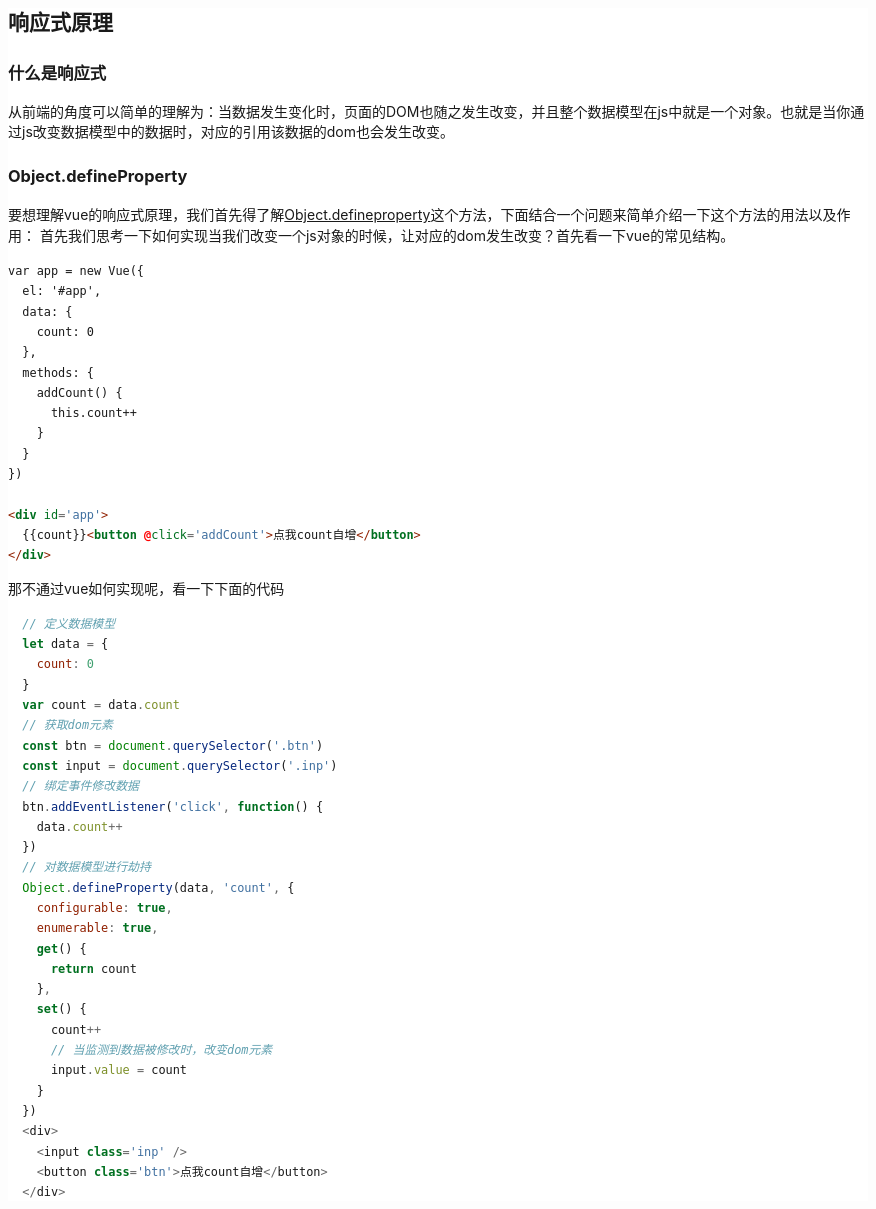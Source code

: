 

## 响应式原理

### 什么是响应式

从前端的角度可以简单的理解为：当数据发生变化时，页面的DOM也随之发生改变，并且整个数据模型在js中就是一个对象。也就是当你通过js改变数据模型中的数据时，对应的引用该数据的dom也会发生改变。

### Object.defineProperty

要想理解vue的响应式原理，我们首先得了解[Object.defineproperty](https://developer.mozilla.org/zh-CN/docs/Web/JavaScript/Reference/Global_Objects/Object/defineProperty)这个方法，下面结合一个问题来简单介绍一下这个方法的用法以及作用：
首先我们思考一下如何实现当我们改变一个js对象的时候，让对应的dom发生改变？首先看一下vue的常见结构。

```html
var app = new Vue({
  el: '#app',
  data: {
    count: 0
  },
  methods: {
    addCount() {
      this.count++
    }
  }
})

<div id='app'>
  {{count}}<button @click='addCount'>点我count自增</button>  
</div>
```

那不通过vue如何实现呢，看一下下面的代码

```js
  // 定义数据模型
  let data = {
    count: 0
  }
  var count = data.count
  // 获取dom元素
  const btn = document.querySelector('.btn')
  const input = document.querySelector('.inp')
  // 绑定事件修改数据
  btn.addEventListener('click', function() {
    data.count++
  })
  // 对数据模型进行劫持
  Object.defineProperty(data, 'count', {
    configurable: true,
    enumerable: true,
    get() {
      return count
    },
    set() {
      count++
      // 当监测到数据被修改时，改变dom元素
      input.value = count
    }
  })
  <div>
    <input class='inp' />
    <button class='btn'>点我count自增</button>
  </div>
```
